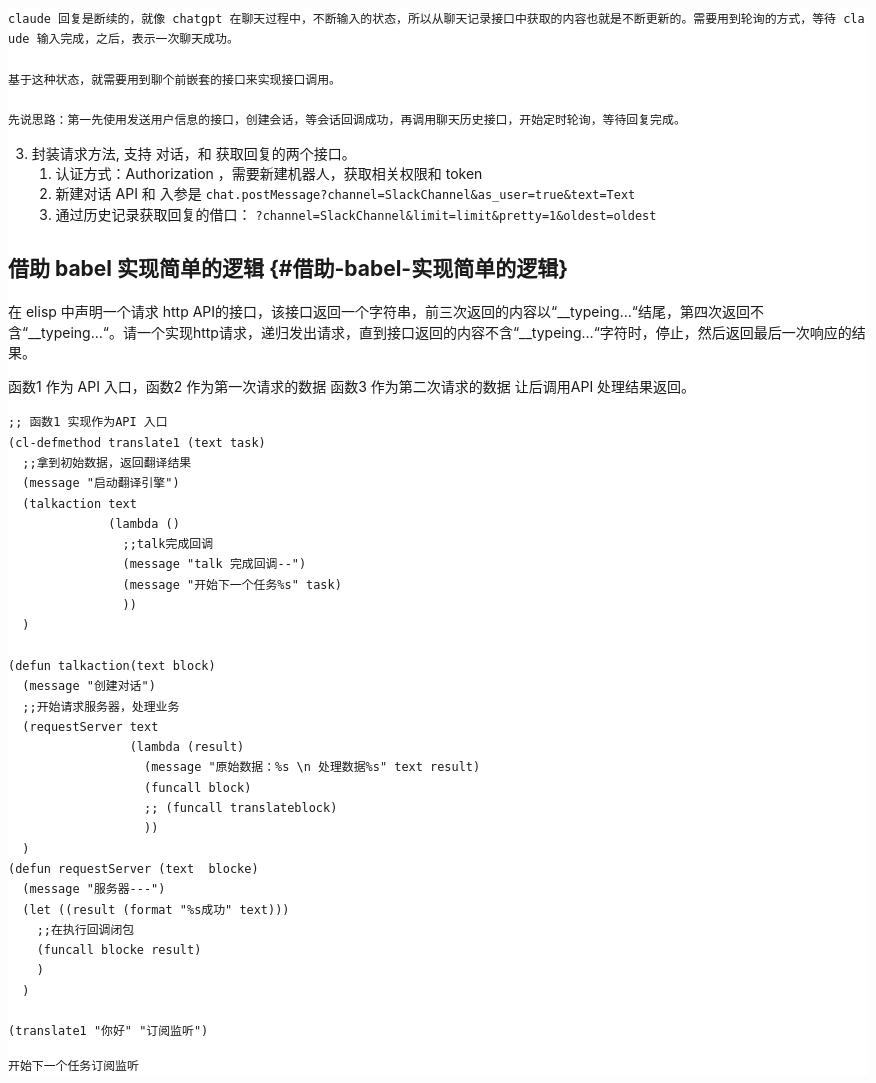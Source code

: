     claude 回复是断续的，就像 chatgpt 在聊天过程中，不断输入的状态，所以从聊天记录接口中获取的内容也就是不断更新的。需要用到轮询的方式，等待 claude 输入完成，之后，表示一次聊天成功。 
    
    基于这种状态，就需要用到聊个前嵌套的接口来实现接口调用。 
    
    先说思路：第一先使用发送用户信息的接口，创建会话，等会话回调成功，再调用聊天历史接口，开始定时轮询，等待回复完成。
3.  封装请求方法, 支持 对话，和 获取回复的两个接口。 
    1.  认证方式：Authorization ，需要新建机器人，获取相关权限和 token
    2.  新建对话 API 和 入参是 `chat.postMessage?channel=SlackChannel&as_user=true&text=Text`
    3.  通过历史记录获取回复的借口： `?channel=SlackChannel&limit=limit&pretty=1&oldest=oldest`


## 借助 babel 实现简单的逻辑 {#借助-babel-实现简单的逻辑}

在 elisp 中声明一个请求 http API的接口，该接口返回一个字符串，前三次返回的内容以“\__typeing…“结尾，第四次返回不含“\__typeing…“。请一个实现http请求，递归发出请求，直到接口返回的内容不含“\__typeing…“字符时，停止，然后返回最后一次响应的结果。 

函数1 作为 API 入口，函数2 作为第一次请求的数据 函数3 作为第二次请求的数据 让后调用API 处理结果返回。 

```elisp { linenos=true, linenostart=1, hl_lines=["0-0","0-0"] }
;; 函数1 实现作为API 入口
(cl-defmethod translate1 (text task)
  ;;拿到初始数据，返回翻译结果
  (message "启动翻译引擎")
  (talkaction text
              (lambda ()
                ;;talk完成回调
                (message "talk 完成回调--")
                (message "开始下一个任务%s" task)
                ))
  )

(defun talkaction(text block)
  (message "创建对话")
  ;;开始请求服务器，处理业务
  (requestServer text
                 (lambda (result)
                   (message "原始数据：%s \n 处理数据%s" text result)
                   (funcall block)
                   ;; (funcall translateblock)
                   ))
  )
(defun requestServer (text  blocke)
  (message "服务器---")
  (let ((result (format "%s成功" text)))
    ;;在执行回调闭包
    (funcall blocke result)
    )
  )

(translate1 "你好" "订阅监听")
```

```text
开始下一个任务订阅监听
```
